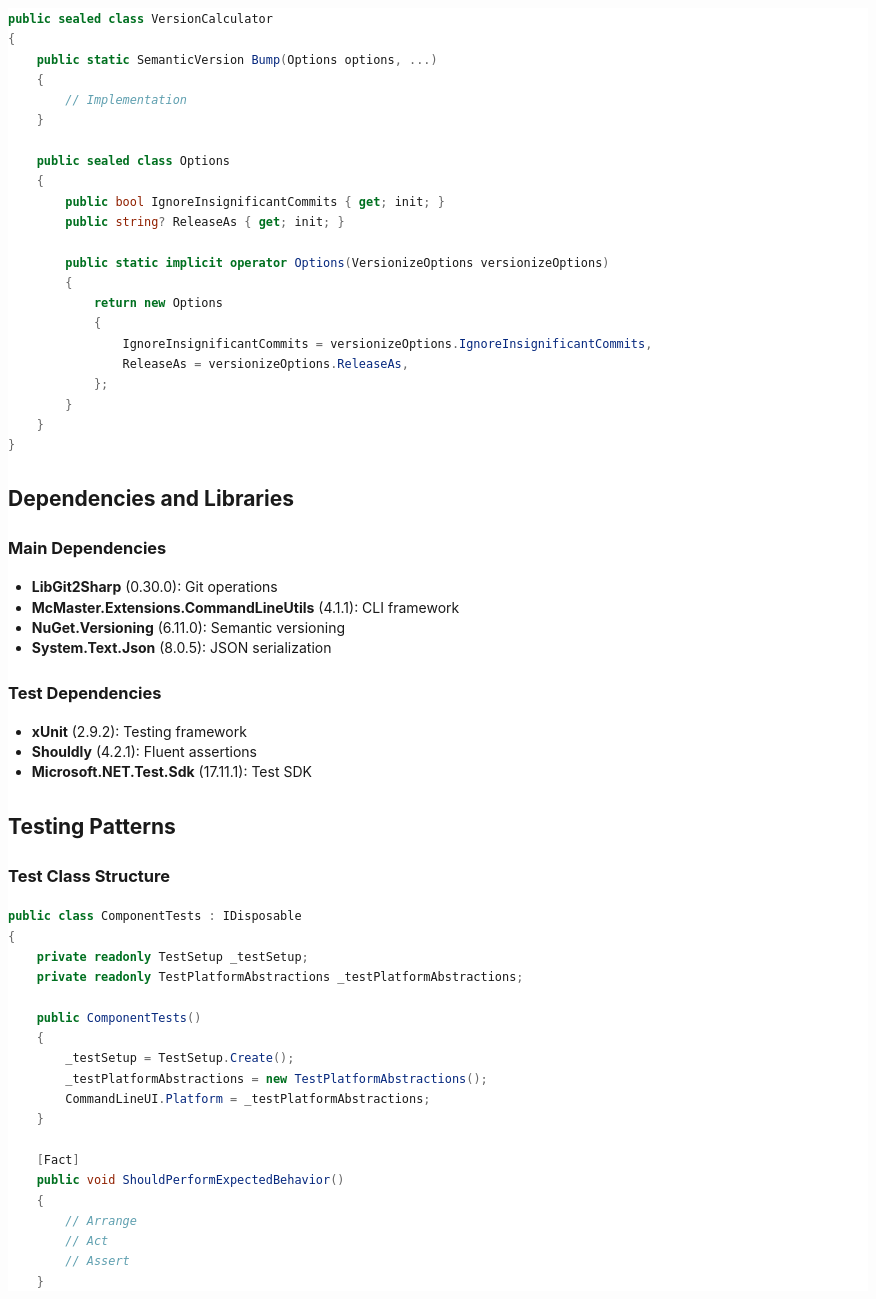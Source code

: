 ```csharp
public sealed class VersionCalculator
{
    public static SemanticVersion Bump(Options options, ...)
    {
        // Implementation
    }

    public sealed class Options
    {
        public bool IgnoreInsignificantCommits { get; init; }
        public string? ReleaseAs { get; init; }

        public static implicit operator Options(VersionizeOptions versionizeOptions)
        {
            return new Options
            {
                IgnoreInsignificantCommits = versionizeOptions.IgnoreInsignificantCommits,
                ReleaseAs = versionizeOptions.ReleaseAs,
            };
        }
    }
}
```

## Dependencies and Libraries

### Main Dependencies
- **LibGit2Sharp** (0.30.0): Git operations
- **McMaster.Extensions.CommandLineUtils** (4.1.1): CLI framework
- **NuGet.Versioning** (6.11.0): Semantic versioning
- **System.Text.Json** (8.0.5): JSON serialization

### Test Dependencies
- **xUnit** (2.9.2): Testing framework
- **Shouldly** (4.2.1): Fluent assertions
- **Microsoft.NET.Test.Sdk** (17.11.1): Test SDK

## Testing Patterns

### Test Class Structure
```csharp
public class ComponentTests : IDisposable
{
    private readonly TestSetup _testSetup;
    private readonly TestPlatformAbstractions _testPlatformAbstractions;

    public ComponentTests()
    {
        _testSetup = TestSetup.Create();
        _testPlatformAbstractions = new TestPlatformAbstractions();
        CommandLineUI.Platform = _testPlatformAbstractions;
    }

    [Fact]
    public void ShouldPerformExpectedBehavior()
    {
        // Arrange
        // Act
        // Assert
    }

```
